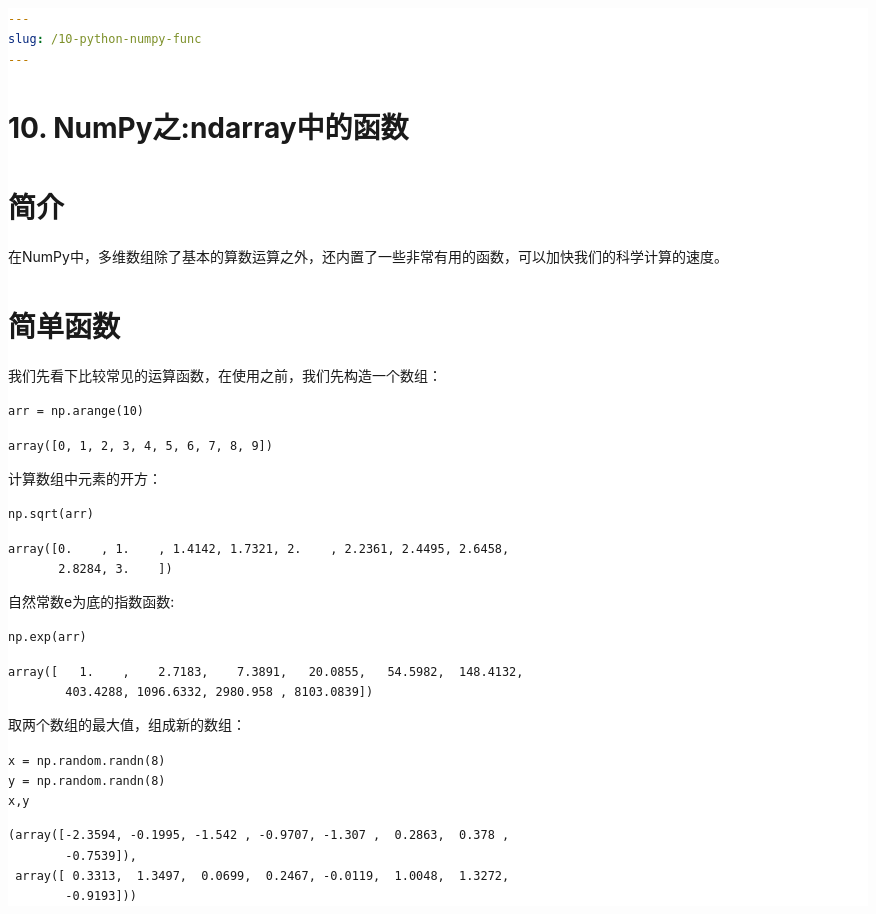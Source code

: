 ```yaml
---
slug: /10-python-numpy-func
---
```


# 10. NumPy之:ndarray中的函数



# 简介

在NumPy中，多维数组除了基本的算数运算之外，还内置了一些非常有用的函数，可以加快我们的科学计算的速度。

# 简单函数

我们先看下比较常见的运算函数，在使用之前，我们先构造一个数组：

```
arr = np.arange(10)
```

```
array([0, 1, 2, 3, 4, 5, 6, 7, 8, 9])
```

计算数组中元素的开方：

```
np.sqrt(arr)
```

```
array([0.    , 1.    , 1.4142, 1.7321, 2.    , 2.2361, 2.4495, 2.6458,
       2.8284, 3.    ])
```

自然常数e为底的指数函数:

```
np.exp(arr)
```

```
array([   1.    ,    2.7183,    7.3891,   20.0855,   54.5982,  148.4132,
        403.4288, 1096.6332, 2980.958 , 8103.0839])
```

取两个数组的最大值，组成新的数组：

```
x = np.random.randn(8)
y = np.random.randn(8)
x,y
```

```
(array([-2.3594, -0.1995, -1.542 , -0.9707, -1.307 ,  0.2863,  0.378 ,
        -0.7539]),
 array([ 0.3313,  1.3497,  0.0699,  0.2467, -0.0119,  1.0048,  1.3272,
        -0.9193]))
```
